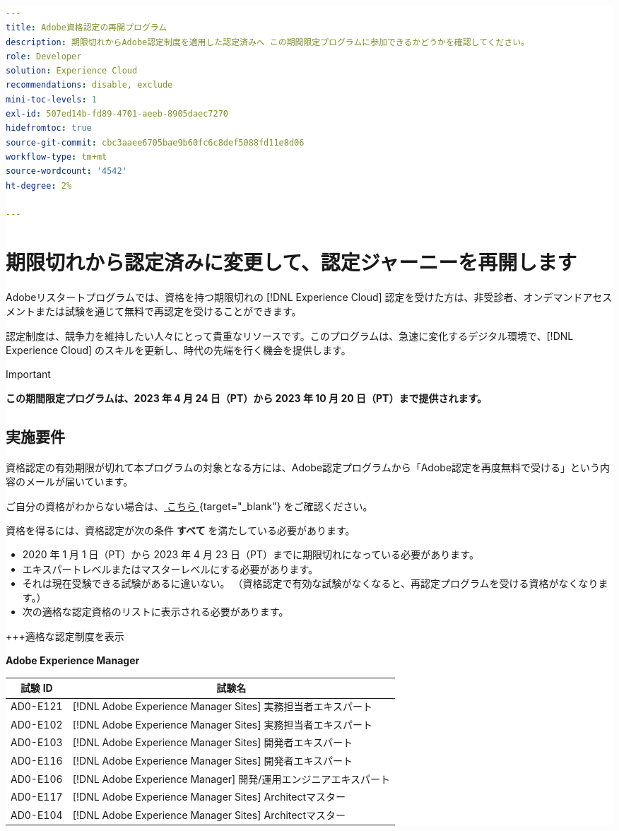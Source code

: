```yaml
---
title: Adobe資格認定の再開プログラム
description: 期限切れからAdobe認定制度を適用した認定済みへ この期間限定プログラムに参加できるかどうかを確認してください。
role: Developer
solution: Experience Cloud
recommendations: disable, exclude
mini-toc-levels: 1
exl-id: 507ed14b-fd89-4701-aeeb-8905daec7270
hidefromtoc: true
source-git-commit: cbc3aaee6705bae9b60fc6c8def5088fd11e8d06
workflow-type: tm+mt
source-wordcount: '4542'
ht-degree: 2%

---
```


# 期限切れから認定済みに変更して、認定ジャーニーを再開します

Adobeリスタートプログラムでは、資格を持つ期限切れの [!DNL Experience Cloud] 認定を受けた方は、非受診者、オンデマンドアセスメントまたは試験を通じて無料で再認定を受けることができます。

認定制度は、競争力を維持したい人々にとって貴重なリソースです。このプログラムは、急速に変化するデジタル環境で、[!DNL Experience Cloud] のスキルを更新し、時代の先端を行く機会を提供します。

>[!IMPORTANT]
>
>**この期間限定プログラムは、2023 年 4 月 24 日（PT）から 2023 年 10 月 20 日（PT）まで提供されます。**

## 実施要件

資格認定の有効期限が切れて本プログラムの対象となる方には、Adobe認定プログラムから「Adobe認定を再度無料で受ける」という内容のメールが届いています。

ご自分の資格がわからない場合は、[ こちら ](https://solutionpartners.adobe.com/solution-partners/training_and_certification/certification.html#restart){target="_blank"} をご確認ください。

資格を得るには、資格認定が次の条件 **すべて** を満たしている必要があります。

* 2020 年 1 月 1 日（PT）から 2023 年 4 月 23 日（PT）までに期限切れになっている必要があります。
* エキスパートレベルまたはマスターレベルにする必要があります。
* それは現在受験できる試験があるに違いない。 （資格認定で有効な試験がなくなると、再認定プログラムを受ける資格がなくなります。）
* 次の適格な認定資格のリストに表示される必要があります。

+++適格な認定制度を表示

**Adobe Experience Manager**

| 試験 ID | 試験名 |
| ------- | ------- |
| AD0-E121 | [!DNL Adobe Experience Manager Sites] 実務担当者エキスパート |
| AD0-E102 | [!DNL Adobe Experience Manager Sites] 実務担当者エキスパート |
| AD0-E103 | [!DNL Adobe Experience Manager Sites] 開発者エキスパート |
| AD0-E116 | [!DNL Adobe Experience Manager Sites] 開発者エキスパート |
| AD0-E106 | [!DNL Adobe Experience Manager] 開発/運用エンジニアエキスパート |
| AD0-E117 | [!DNL Adobe Experience Manager Sites] Architectマスター |
| AD0-E104 | [!DNL Adobe Experience Manager Sites] Architectマスター |
